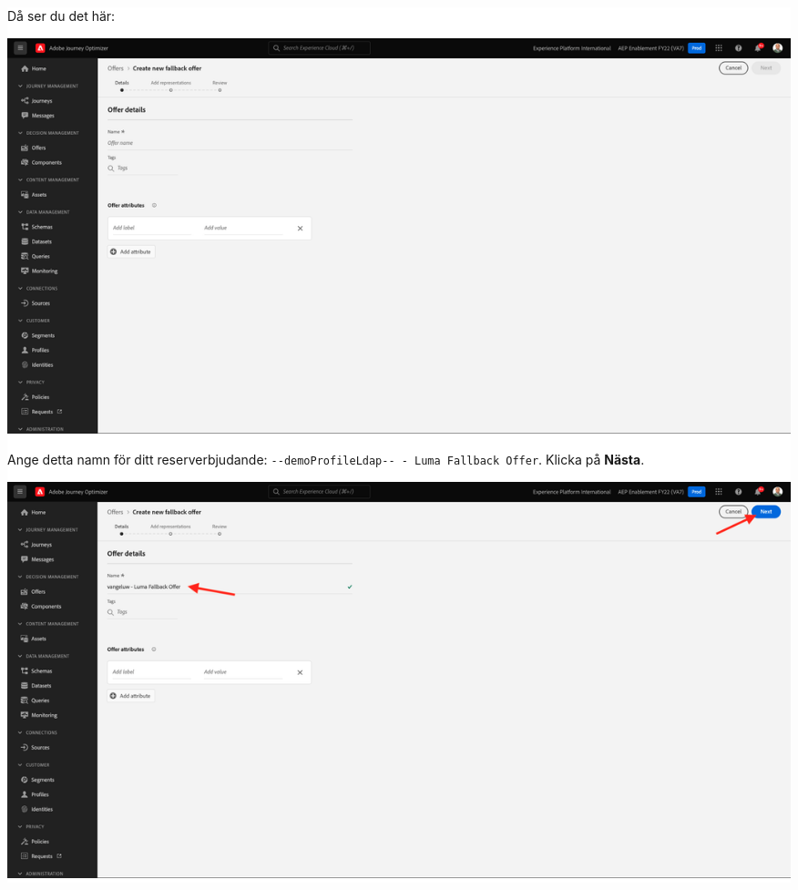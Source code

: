 Då ser du det här:

![Beslutsregel](./images/foffers3.png)

Ange detta namn för ditt reserverbjudande: `--demoProfileLdap-- - Luma Fallback Offer`. Klicka på **Nästa**.

![Beslutsregel](./images/foffers4.png)
